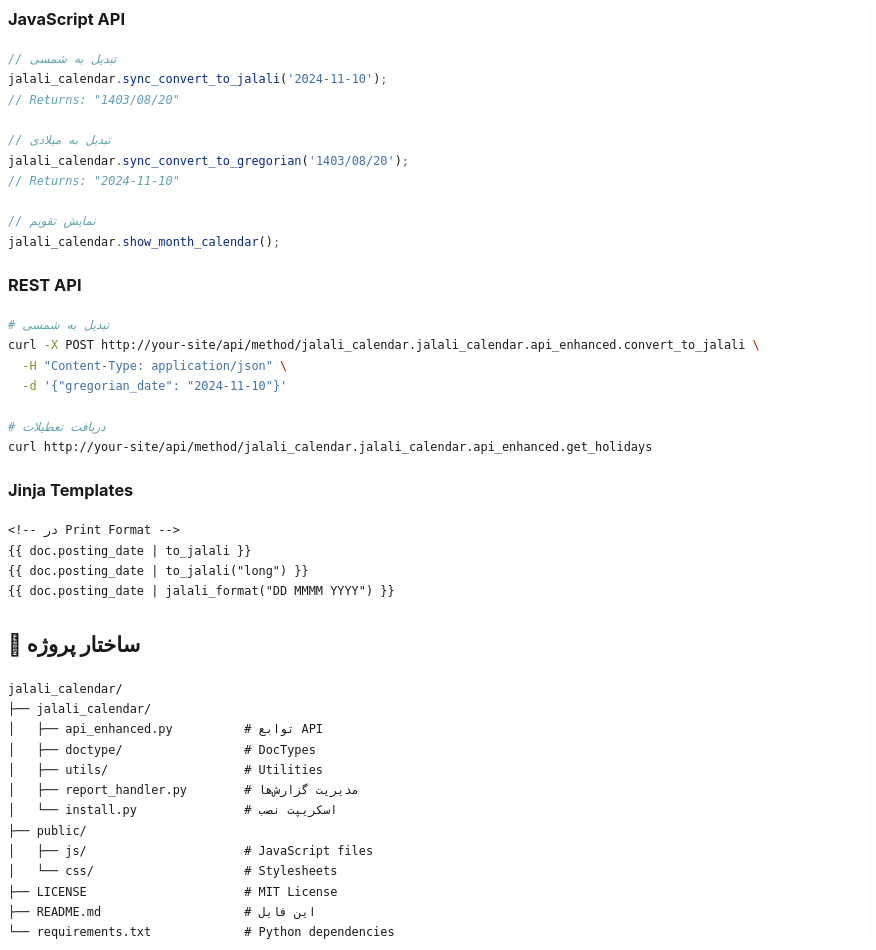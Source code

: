 ### JavaScript API
```javascript
// تبدیل به شمسی
jalali_calendar.sync_convert_to_jalali('2024-11-10');
// Returns: "1403/08/20"

// تبدیل به میلادی
jalali_calendar.sync_convert_to_gregorian('1403/08/20');
// Returns: "2024-11-10"

// نمایش تقویم
jalali_calendar.show_month_calendar();
```

### REST API
```bash
# تبدیل به شمسی
curl -X POST http://your-site/api/method/jalali_calendar.jalali_calendar.api_enhanced.convert_to_jalali \
  -H "Content-Type: application/json" \
  -d '{"gregorian_date": "2024-11-10"}'

# دریافت تعطیلات
curl http://your-site/api/method/jalali_calendar.jalali_calendar.api_enhanced.get_holidays
```

### Jinja Templates
```jinja
<!-- در Print Format -->
{{ doc.posting_date | to_jalali }}
{{ doc.posting_date | to_jalali("long") }}
{{ doc.posting_date | jalali_format("DD MMMM YYYY") }}
```

## 📁 ساختار پروژه

```
jalali_calendar/
├── jalali_calendar/
│   ├── api_enhanced.py          # توابع API
│   ├── doctype/                 # DocTypes
│   ├── utils/                   # Utilities
│   ├── report_handler.py        # مدیریت گزارش‌ها
│   └── install.py               # اسکریپت نصب
├── public/
│   ├── js/                      # JavaScript files
│   └── css/                     # Stylesheets
├── LICENSE                      # MIT License
├── README.md                    # این فایل
└── requirements.txt             # Python dependencies
```
